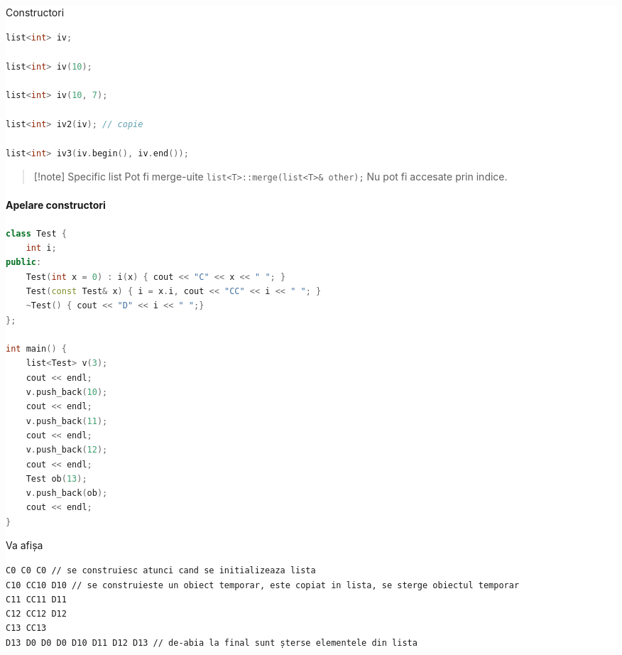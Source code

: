 Constructori 

```cpp 
list<int> iv;

list<int> iv(10);

list<int> iv(10, 7);

list<int> iv2(iv); // copie 

list<int> iv3(iv.begin(), iv.end());
```

>[!note] Specific list 
>Pot fi merge-uite `list<T>::merge(list<T>& other);`
>Nu pot fi accesate prin indice. 

#### Apelare constructori 

```cpp
class Test {
    int i;
public:
    Test(int x = 0) : i(x) { cout << "C" << x << " "; }
    Test(const Test& x) { i = x.i, cout << "CC" << i << " "; }
    ~Test() { cout << "D" << i << " ";}
};

int main() {
    list<Test> v(3);
    cout << endl;
    v.push_back(10);
    cout << endl;
    v.push_back(11);
    cout << endl;
    v.push_back(12);
    cout << endl;
    Test ob(13);
    v.push_back(ob);
    cout << endl;
}
```

Va afișa 

```
C0 C0 C0 // se construiesc atunci cand se initializeaza lista
C10 CC10 D10 // se construieste un obiect temporar, este copiat in lista, se sterge obiectul temporar
C11 CC11 D11 
C12 CC12 D12 
C13 CC13 
D13 D0 D0 D0 D10 D11 D12 D13 // de-abia la final sunt șterse elementele din lista
```
